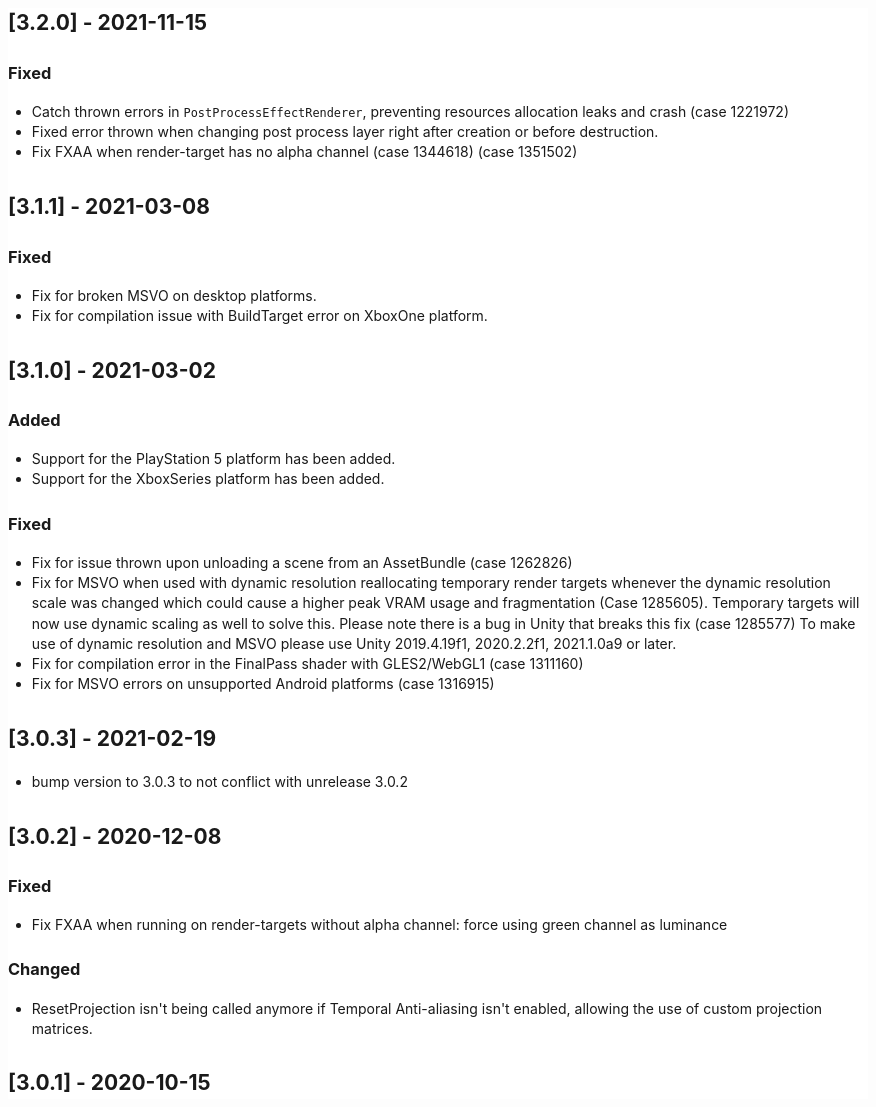 ## [3.2.0] - 2021-11-15

### Fixed
- Catch thrown errors in `PostProcessEffectRenderer`, preventing resources allocation leaks and crash (case 1221972)
- Fixed error thrown when changing post process layer right after creation or before destruction.
- Fix FXAA when render-target has no alpha channel (case 1344618) (case 1351502)

## [3.1.1] - 2021-03-08

### Fixed
- Fix for broken MSVO on desktop platforms.
- Fix for compilation issue with BuildTarget error on XboxOne platform.

## [3.1.0] - 2021-03-02

### Added
- Support for the PlayStation 5 platform has been added.
- Support for the XboxSeries platform has been added.

### Fixed
- Fix for issue thrown upon unloading a scene from an AssetBundle (case 1262826)
- Fix for MSVO when used with dynamic resolution reallocating temporary render targets whenever the dynamic resolution scale was changed which could cause a higher peak VRAM usage and fragmentation (Case 1285605). Temporary targets will now use dynamic scaling as well to solve this. Please note there is a bug in Unity that breaks this fix (case 1285577) To make use of dynamic resolution and MSVO please use Unity 2019.4.19f1, 2020.2.2f1, 2021.1.0a9 or later.
- Fix for compilation error in the FinalPass shader with GLES2/WebGL1 (case 1311160)
- Fix for MSVO errors on unsupported Android platforms (case 1316915)

## [3.0.3] - 2021-02-19

- bump version to 3.0.3 to not conflict with unrelease 3.0.2

## [3.0.2] - 2020-12-08

### Fixed
- Fix FXAA when running on render-targets without alpha channel: force using green channel as luminance

### Changed
- ResetProjection isn't being called anymore if Temporal Anti-aliasing isn't enabled, allowing the use of custom projection matrices.

## [3.0.1] - 2020-10-15
